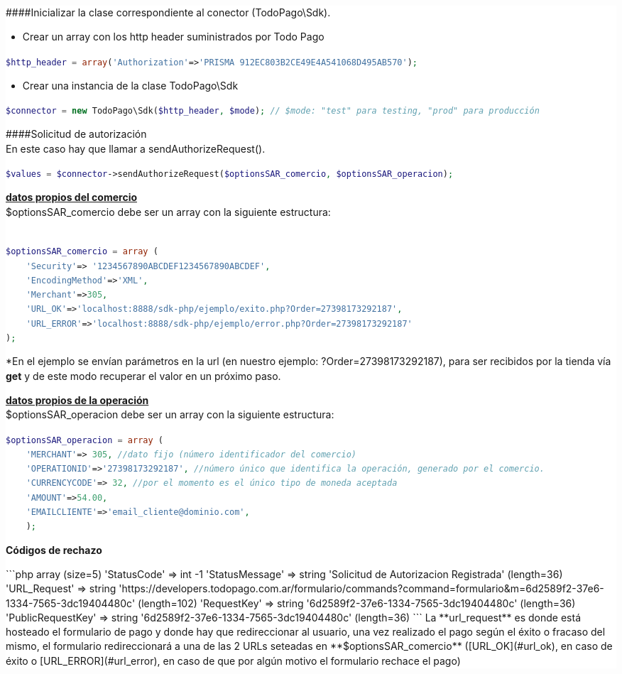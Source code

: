 <a name="initconector"></a>
####Inicializar la clase correspondiente al conector (TodoPago\Sdk).

- Crear un array con los http header suministrados por Todo Pago
```php
$http_header = array('Authorization'=>'PRISMA 912EC803B2CE49E4A541068D495AB570');
```

- Crear una instancia de la clase TodoPago\Sdk
```php		
$connector = new TodoPago\Sdk($http_header, $mode); // $mode: "test" para testing, "prod" para producción
```		

<a name="solicitudautorizacion"></a>
####Solicitud de autorización		
En este caso hay que llamar a sendAuthorizeRequest(). 		
```php		
$values = $connector->sendAuthorizeRequest($optionsSAR_comercio, $optionsSAR_operacion);		
```		
<ins><strong>datos propios del comercio</strong></ins>		
$optionsSAR_comercio debe ser un array con la siguiente estructura:		
<a name="url_ok"></a>		
<a name="url_error"></a>	
```php
$optionsSAR_comercio = array (
	'Security'=> '1234567890ABCDEF1234567890ABCDEF',
	'EncodingMethod'=>'XML',
	'Merchant'=>305,
	'URL_OK'=>'localhost:8888/sdk-php/ejemplo/exito.php?Order=27398173292187',
	'URL_ERROR'=>'localhost:8888/sdk-php/ejemplo/error.php?Order=27398173292187'
);		
```		

*En el ejemplo se envían parámetros en la url (en nuestro ejemplo: ?Order=27398173292187), para ser recibidos por la tienda vía **get** y de este modo recuperar el valor en un próximo paso.

<ins><strong>datos propios de la operación</strong></ins>		
$optionsSAR_operacion debe ser un array con la siguiente estructura:		
		
```php
$optionsSAR_operacion = array (
	'MERCHANT'=> 305, //dato fijo (número identificador del comercio)
	'OPERATIONID'=>'27398173292187', //número único que identifica la operación, generado por el comercio.
	'CURRENCYCODE'=> 32, //por el momento es el único tipo de moneda aceptada
	'AMOUNT'=>54.00,
	'EMAILCLIENTE'=>'email_cliente@dominio.com',
	);		
```		

<p><strong>Códigos de rechazo</strong></p>
```php	
    array (size=5)
    'StatusCode' => int -1
    'StatusMessage' => string 'Solicitud de Autorizacion Registrada' (length=36)
    'URL_Request' => string 'https://developers.todopago.com.ar/formulario/commands?command=formulario&m=6d2589f2-37e6-1334-7565-3dc19404480c' (length=102)
    'RequestKey' => string '6d2589f2-37e6-1334-7565-3dc19404480c' (length=36)
    'PublicRequestKey' => string '6d2589f2-37e6-1334-7565-3dc19404480c' (length=36)
```
La **url_request** es donde está hosteado el formulario de pago y donde hay que redireccionar al usuario, una vez realizado el pago según el éxito o fracaso del mismo, el formulario redireccionará a una de las 2 URLs seteadas en **$optionsSAR_comercio** ([URL_OK](#url_ok), en caso de éxito o [URL_ERROR](#url_error), en caso de que por algún motivo el formulario rechace el pago)
